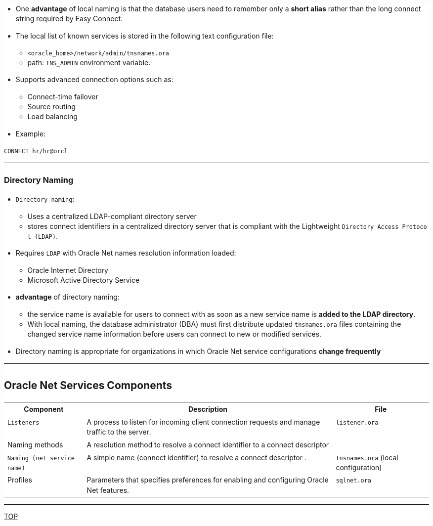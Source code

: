 - One **advantage** of local naming is that the database users need to remember only a **short alias** rather than the long connect string required by Easy Connect.

- The local list of known services is stored in the following text configuration file:

  - `<oracle_home>/network/admin/tnsnames.ora`
  - path: `TNS_ADMIN` environment variable.

- Supports advanced connection options such as:

  - Connect-time failover
  - Source routing
  - Load balancing

- Example:

```sh
CONNECT hr/hr@orcl
```

---

### Directory Naming

- `Directory naming`:

  - Uses a centralized LDAP-compliant directory server
  - stores connect identifiers in a centralized directory server that is compliant with the Lightweight `Directory Access Protocol (LDAP)`.

- Requires `LDAP` with Oracle Net names resolution information loaded:

  - Oracle Internet Directory
  - Microsoft Active Directory Service

- **advantage** of directory naming:

  - the service name is available for users to connect with as soon as a new service name is **added to the LDAP directory**.
  - With local naming, the database administrator (DBA) must first distribute updated `tnsnames.ora` files containing the changed service name information before users can connect to new or modified services.

- Directory naming is appropriate for organizations in which Oracle Net service configurations **change frequently**

---

## Oracle Net Services Components

| Component                   | Description                                                                                   | File                                 |
| --------------------------- | --------------------------------------------------------------------------------------------- | ------------------------------------ |
| `Listeners`                 | A process to listen for incoming client connection requests and manage traffic to the server. | `listener.ora`                       |
| Naming methods              | A resolution method to resolve a connect identifier to a connect descriptor                   |                                      |
| `Naming (net service name)` | A simple name (connect identifier) to resolve a connect descriptor .                          | `tnsnames.ora` (local configuration) |
| Profiles                    | Parameters that specifies preferences for enabling and configuring Oracle Net features.       | `sqlnet.ora`                         |

---

[TOP](#dba---oracle-net-services)

